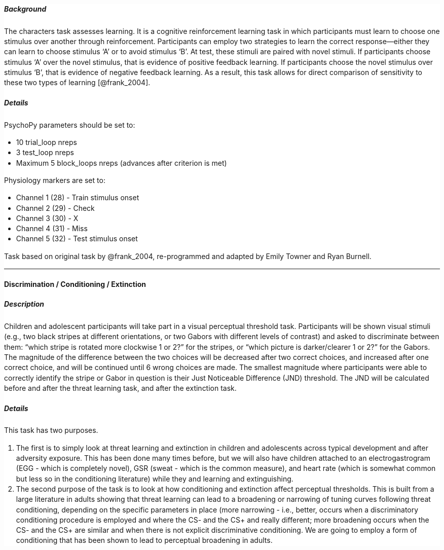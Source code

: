 ##### Background

The characters task assesses learning. It is a cognitive reinforcement learning task in which participants must learn to choose one stimulus over another through reinforcement. Participants can employ two strategies to learn the correct response—either they can learn to choose stimulus ‘A’ or to avoid stimulus ‘B’. At test, these stimuli are paired with novel stimuli. If participants choose stimulus ‘A’ over the novel stimulus, that is evidence of positive feedback learning. If participants choose the novel stimulus over stimulus ‘B’, that is evidence of negative feedback learning. As a result, this task allows for direct comparison of sensitivity to these two types of learning [@frank_2004].

##### Details

PsychoPy parameters should be set to:

- 10 trial_loop nreps
- 3 test_loop nreps
- Maximum 5 block_loops nreps (advances after criterion is met)

Physiology markers are set to:

- Channel 1 (28) - Train stimulus onset
- Channel 2 (29) - Check
- Channel 3 (30) - X
- Channel 4 (31) - Miss
- Channel 5 (32) - Test stimulus onset

Task based on original task by @frank_2004, re-programmed and adapted by Emily Towner and Ryan Burnell.

-----------------

#### Discrimination / Conditioning / Extinction

##### Description

Children and adolescent participants will take part in a visual perceptual threshold task. Participants will be shown visual stimuli (e.g., two black stripes at different orientations, or two Gabors with different levels of contrast) and asked to discriminate between them: “which stripe is rotated more clockwise 1 or 2?” for the stripes, or
“which picture is darker/clearer 1 or 2?” for the Gabors. The magnitude of the difference between the two choices will be decreased after two correct choices, and increased after one correct choice, and will be continued until 6 wrong choices are made. The smallest magnitude where participants were able to correctly identify the stripe or Gabor in question is their Just Noticeable Difference (JND) threshold. The JND will be calculated before and after the threat learning task, and after the extinction task.

##### Details

This task has two purposes.


1. The first is to simply look at threat learning and extinction in children and adolescents across typical development and after adversity exposure. This has been done many times before, but we will also have children attached to an electrogastrogram (EGG - which is completely novel), GSR (sweat - which is the common measure), and heart rate (which is somewhat common but less so in the conditioning literature) while they and learning and extinguishing.
2. The second purpose of the task is to look at how conditioning and extinction affect perceptual thresholds. This is built from a large literature in adults showing that threat learning can lead to a broadening or narrowing of tuning curves following threat conditioning, depending on the specific parameters in place (more narrowing - i.e., better, occurs when a discriminatory conditioning procedure is employed and where the CS- and the CS+ and really different; more broadening occurs when the CS- and the CS+ are similar and when there is not explicit discriminative conditioning. We are going to employ a form of conditioning that has been shown to lead to perceptual broadening in adults.
